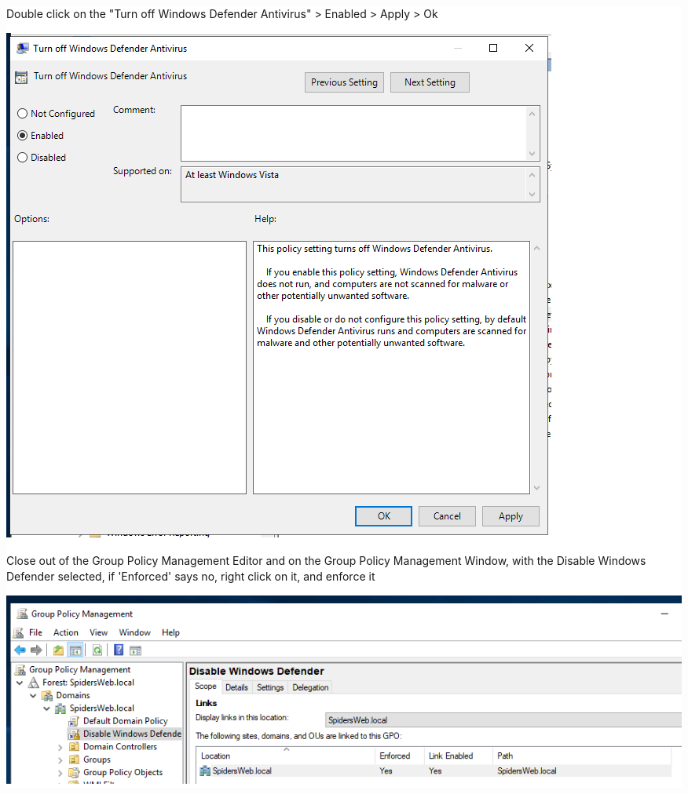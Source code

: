 Double click on the "Turn off Windows Defender Antivirus" > Enabled > Apply > Ok

![](<../../../.gitbook/assets/image (204).png>)

Close out of the Group Policy Management Editor and on the Group Policy Management Window, with the Disable Windows Defender selected, if 'Enforced' says no, right click on it, and enforce it

![](<../../../.gitbook/assets/image (84).png>)
